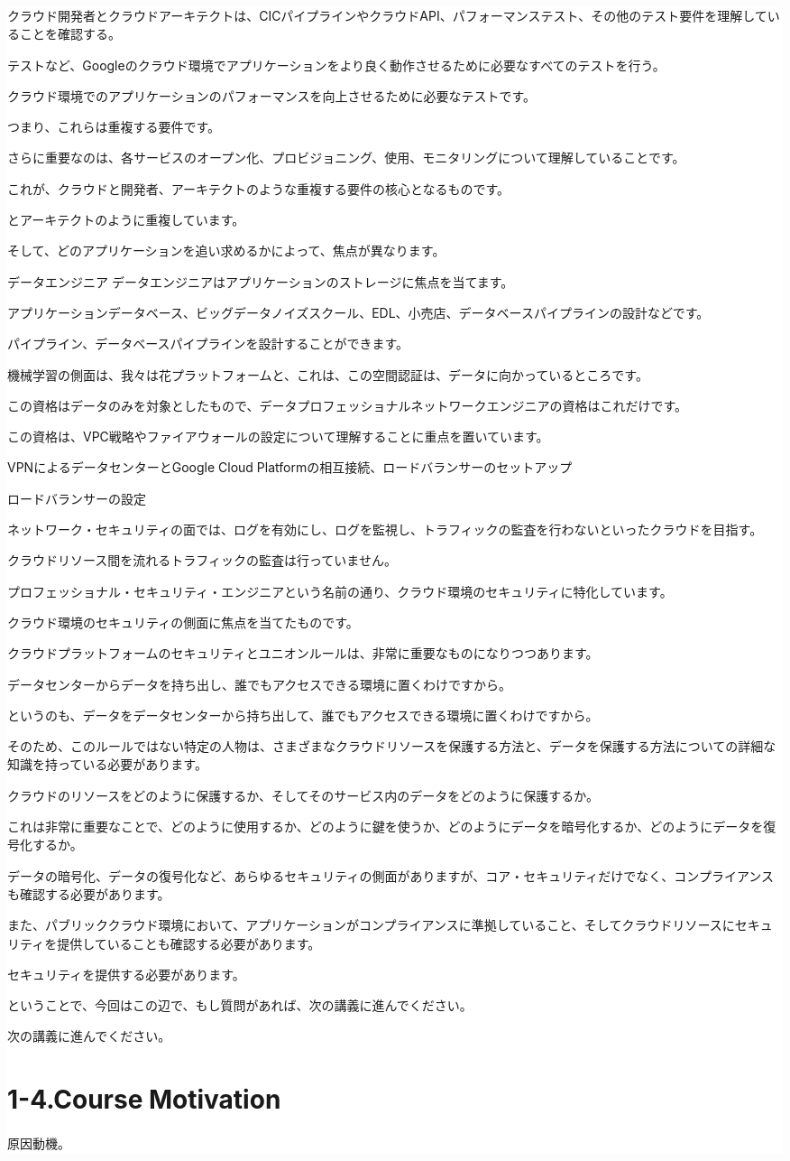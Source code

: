 クラウド開発者とクラウドアーキテクトは、CICパイプラインやクラウドAPI、パフォーマンステスト、その他のテスト要件を理解していることを確認する。

テストなど、Googleのクラウド環境でアプリケーションをより良く動作させるために必要なすべてのテストを行う。

クラウド環境でのアプリケーションのパフォーマンスを向上させるために必要なテストです。

つまり、これらは重複する要件です。

さらに重要なのは、各サービスのオープン化、プロビジョニング、使用、モニタリングについて理解していることです。

これが、クラウドと開発者、アーキテクトのような重複する要件の核心となるものです。

とアーキテクトのように重複しています。

そして、どのアプリケーションを追い求めるかによって、焦点が異なります。

データエンジニア データエンジニアはアプリケーションのストレージに焦点を当てます。

アプリケーションデータベース、ビッグデータノイズスクール、EDL、小売店、データベースパイプラインの設計などです。

パイプライン、データベースパイプラインを設計することができます。

機械学習の側面は、我々は花プラットフォームと、これは、この空間認証は、データに向かっているところです。

この資格はデータのみを対象としたもので、データプロフェッショナルネットワークエンジニアの資格はこれだけです。

この資格は、VPC戦略やファイアウォールの設定について理解することに重点を置いています。

VPNによるデータセンターとGoogle Cloud Platformの相互接続、ロードバランサーのセットアップ

ロードバランサーの設定

ネットワーク・セキュリティの面では、ログを有効にし、ログを監視し、トラフィックの監査を行わないといったクラウドを目指す。

クラウドリソース間を流れるトラフィックの監査は行っていません。

プロフェッショナル・セキュリティ・エンジニアという名前の通り、クラウド環境のセキュリティに特化しています。

クラウド環境のセキュリティの側面に焦点を当てたものです。

クラウドプラットフォームのセキュリティとユニオンルールは、非常に重要なものになりつつあります。

データセンターからデータを持ち出し、誰でもアクセスできる環境に置くわけですから。

というのも、データをデータセンターから持ち出して、誰でもアクセスできる環境に置くわけですから。

そのため、このルールではない特定の人物は、さまざまなクラウドリソースを保護する方法と、データを保護する方法についての詳細な知識を持っている必要があります。

クラウドのリソースをどのように保護するか、そしてそのサービス内のデータをどのように保護するか。

これは非常に重要なことで、どのように使用するか、どのように鍵を使うか、どのようにデータを暗号化するか、どのようにデータを復号化するか。

データの暗号化、データの復号化など、あらゆるセキュリティの側面がありますが、コア・セキュリティだけでなく、コンプライアンスも確認する必要があります。

また、パブリッククラウド環境において、アプリケーションがコンプライアンスに準拠していること、そしてクラウドリソースにセキュリティを提供していることも確認する必要があります。

セキュリティを提供する必要があります。

ということで、今回はこの辺で、もし質問があれば、次の講義に進んでください。

次の講義に進んでください。


# 1-4.Course Motivation
原因動機。
